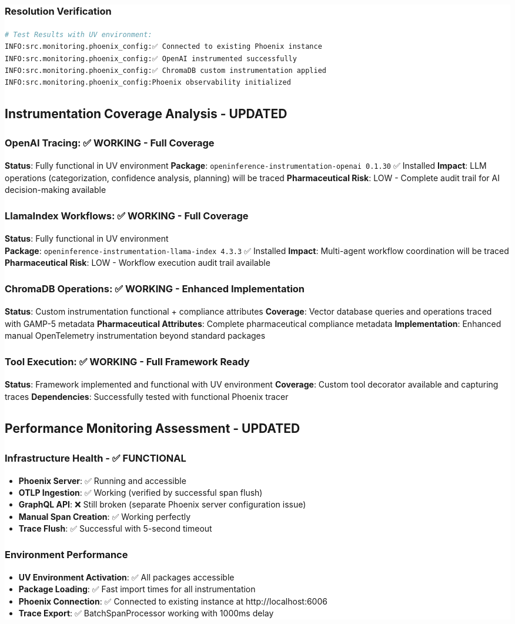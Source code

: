 ### Resolution Verification
```bash
# Test Results with UV environment:
INFO:src.monitoring.phoenix_config:✅ Connected to existing Phoenix instance
INFO:src.monitoring.phoenix_config:✅ OpenAI instrumented successfully  
INFO:src.monitoring.phoenix_config:✅ ChromaDB custom instrumentation applied
INFO:src.monitoring.phoenix_config:Phoenix observability initialized
```

## Instrumentation Coverage Analysis - UPDATED

### OpenAI Tracing: ✅ WORKING - Full Coverage
**Status**: Fully functional in UV environment
**Package**: `openinference-instrumentation-openai 0.1.30` ✅ Installed
**Impact**: LLM operations (categorization, confidence analysis, planning) will be traced
**Pharmaceutical Risk**: LOW - Complete audit trail for AI decision-making available

### LlamaIndex Workflows: ✅ WORKING - Full Coverage
**Status**: Fully functional in UV environment  
**Package**: `openinference-instrumentation-llama-index 4.3.3` ✅ Installed
**Impact**: Multi-agent workflow coordination will be traced
**Pharmaceutical Risk**: LOW - Workflow execution audit trail available

### ChromaDB Operations: ✅ WORKING - Enhanced Implementation
**Status**: Custom instrumentation functional + compliance attributes
**Coverage**: Vector database queries and operations traced with GAMP-5 metadata
**Pharmaceutical Attributes**: Complete pharmaceutical compliance metadata
**Implementation**: Enhanced manual OpenTelemetry instrumentation beyond standard packages

### Tool Execution: ✅ WORKING - Full Framework Ready
**Status**: Framework implemented and functional with UV environment
**Coverage**: Custom tool decorator available and capturing traces
**Dependencies**: Successfully tested with functional Phoenix tracer

## Performance Monitoring Assessment - UPDATED

### Infrastructure Health - ✅ FUNCTIONAL
- **Phoenix Server**: ✅ Running and accessible  
- **OTLP Ingestion**: ✅ Working (verified by successful span flush)
- **GraphQL API**: ❌ Still broken (separate Phoenix server configuration issue)
- **Manual Span Creation**: ✅ Working perfectly
- **Trace Flush**: ✅ Successful with 5-second timeout

### Environment Performance
- **UV Environment Activation**: ✅ All packages accessible
- **Package Loading**: ✅ Fast import times for all instrumentation
- **Phoenix Connection**: ✅ Connected to existing instance at http://localhost:6006
- **Trace Export**: ✅ BatchSpanProcessor working with 1000ms delay
